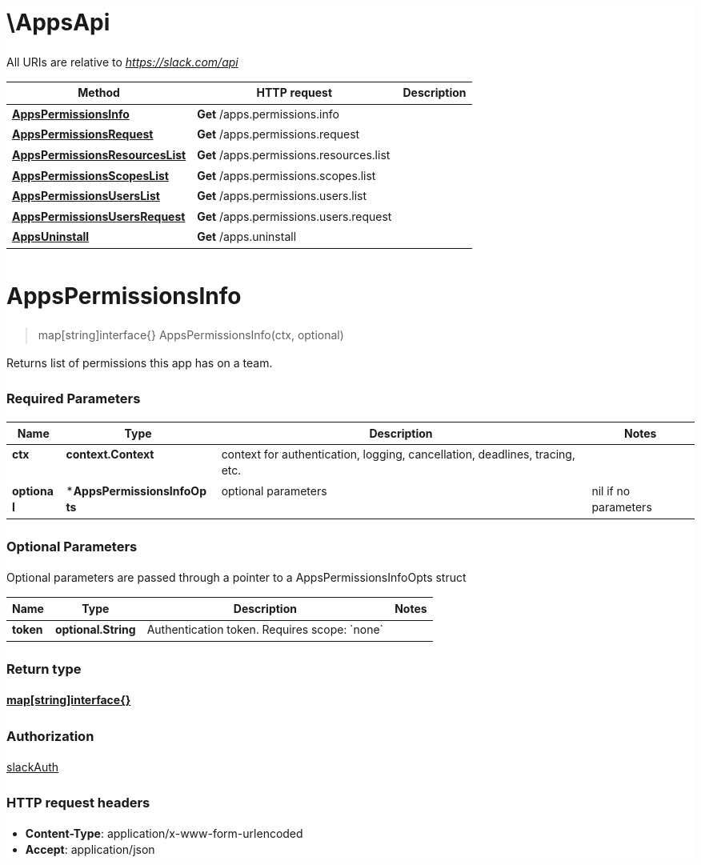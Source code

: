 # \AppsApi

All URIs are relative to *https://slack.com/api*

Method | HTTP request | Description
------------- | ------------- | -------------
[**AppsPermissionsInfo**](AppsApi.md#AppsPermissionsInfo) | **Get** /apps.permissions.info | 
[**AppsPermissionsRequest**](AppsApi.md#AppsPermissionsRequest) | **Get** /apps.permissions.request | 
[**AppsPermissionsResourcesList**](AppsApi.md#AppsPermissionsResourcesList) | **Get** /apps.permissions.resources.list | 
[**AppsPermissionsScopesList**](AppsApi.md#AppsPermissionsScopesList) | **Get** /apps.permissions.scopes.list | 
[**AppsPermissionsUsersList**](AppsApi.md#AppsPermissionsUsersList) | **Get** /apps.permissions.users.list | 
[**AppsPermissionsUsersRequest**](AppsApi.md#AppsPermissionsUsersRequest) | **Get** /apps.permissions.users.request | 
[**AppsUninstall**](AppsApi.md#AppsUninstall) | **Get** /apps.uninstall | 


# **AppsPermissionsInfo**
> map[string]interface{} AppsPermissionsInfo(ctx, optional)


Returns list of permissions this app has on a team.

### Required Parameters

Name | Type | Description  | Notes
------------- | ------------- | ------------- | -------------
 **ctx** | **context.Context** | context for authentication, logging, cancellation, deadlines, tracing, etc.
 **optional** | ***AppsPermissionsInfoOpts** | optional parameters | nil if no parameters

### Optional Parameters
Optional parameters are passed through a pointer to a AppsPermissionsInfoOpts struct

Name | Type | Description  | Notes
------------- | ------------- | ------------- | -------------
 **token** | **optional.String**| Authentication token. Requires scope: &#x60;none&#x60; | 

### Return type

[**map[string]interface{}**](interface{}.md)

### Authorization

[slackAuth](../README.md#slackAuth)

### HTTP request headers

 - **Content-Type**: application/x-www-form-urlencoded
 - **Accept**: application/json
